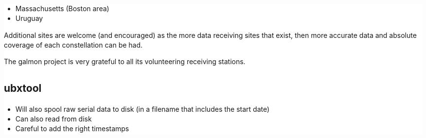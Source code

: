    * Massachusetts (Boston area)
 * Uruguay
 
Additional sites are welcome (and encouraged) as the more data receiving sites that exist, then more accurate data and absolute coverage of each constellation can be had.

The galmon project is very grateful to all its volunteering receiving stations.

ubxtool
-------
 * Will also spool raw serial data to disk (in a filename that includes the
   start date)
 * Can also read from disk
 * Careful to add the right timestamps

